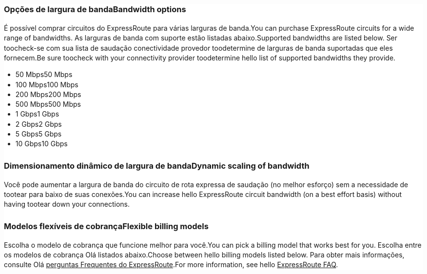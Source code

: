 ### <a name="bandwidth-options"></a><span data-ttu-id="00714-151">Opções de largura de banda</span><span class="sxs-lookup"><span data-stu-id="00714-151">Bandwidth options</span></span>
<span data-ttu-id="00714-152">É possível comprar circuitos do ExpressRoute para várias larguras de banda.</span><span class="sxs-lookup"><span data-stu-id="00714-152">You can purchase ExpressRoute circuits for a wide range of bandwidths.</span></span> <span data-ttu-id="00714-153">As larguras de banda com suporte estão listadas abaixo.</span><span class="sxs-lookup"><span data-stu-id="00714-153">Supported bandwidths are listed below.</span></span> <span data-ttu-id="00714-154">Ser toocheck-se com sua lista de saudação conectividade provedor toodetermine de larguras de banda suportadas que eles fornecem.</span><span class="sxs-lookup"><span data-stu-id="00714-154">Be sure toocheck with your connectivity provider toodetermine hello list of supported bandwidths they provide.</span></span>

* <span data-ttu-id="00714-155">50 Mbps</span><span class="sxs-lookup"><span data-stu-id="00714-155">50 Mbps</span></span>
* <span data-ttu-id="00714-156">100 Mbps</span><span class="sxs-lookup"><span data-stu-id="00714-156">100 Mbps</span></span>
* <span data-ttu-id="00714-157">200 Mbps</span><span class="sxs-lookup"><span data-stu-id="00714-157">200 Mbps</span></span>
* <span data-ttu-id="00714-158">500 Mbps</span><span class="sxs-lookup"><span data-stu-id="00714-158">500 Mbps</span></span>
* <span data-ttu-id="00714-159">1 Gbps</span><span class="sxs-lookup"><span data-stu-id="00714-159">1 Gbps</span></span>
* <span data-ttu-id="00714-160">2 Gbps</span><span class="sxs-lookup"><span data-stu-id="00714-160">2 Gbps</span></span>
* <span data-ttu-id="00714-161">5 Gbps</span><span class="sxs-lookup"><span data-stu-id="00714-161">5 Gbps</span></span>
* <span data-ttu-id="00714-162">10 Gbps</span><span class="sxs-lookup"><span data-stu-id="00714-162">10 Gbps</span></span>

### <a name="dynamic-scaling-of-bandwidth"></a><span data-ttu-id="00714-163">Dimensionamento dinâmico de largura de banda</span><span class="sxs-lookup"><span data-stu-id="00714-163">Dynamic scaling of bandwidth</span></span>
<span data-ttu-id="00714-164">Você pode aumentar a largura de banda do circuito de rota expressa de saudação (no melhor esforço) sem a necessidade de tootear para baixo de suas conexões.</span><span class="sxs-lookup"><span data-stu-id="00714-164">You can increase hello ExpressRoute circuit bandwidth (on a best effort basis) without having tootear down your connections.</span></span> 

### <a name="flexible-billing-models"></a><span data-ttu-id="00714-165">Modelos flexíveis de cobrança</span><span class="sxs-lookup"><span data-stu-id="00714-165">Flexible billing models</span></span>
<span data-ttu-id="00714-166">Escolha o modelo de cobrança que funcione melhor para você.</span><span class="sxs-lookup"><span data-stu-id="00714-166">You can pick a billing model that works best for you.</span></span> <span data-ttu-id="00714-167">Escolha entre os modelos de cobrança Olá listados abaixo.</span><span class="sxs-lookup"><span data-stu-id="00714-167">Choose between hello billing models listed below.</span></span> <span data-ttu-id="00714-168">Para obter mais informações, consulte Olá [perguntas Frequentes do ExpressRoute](expressroute-faqs.md).</span><span class="sxs-lookup"><span data-stu-id="00714-168">For more information, see hello [ExpressRoute FAQ](expressroute-faqs.md).</span></span>

